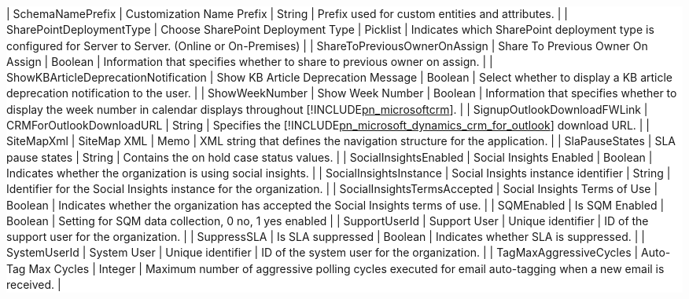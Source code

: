 |                 SchemaNamePrefix                  |                       Customization Name Prefix                        |      String       |                                                                               Prefix used for custom entities and attributes.                                                                               |
|             SharePointDeploymentType              |                   Choose SharePoint Deployment Type                    |     Picklist      |                                                   Indicates which SharePoint deployment type is configured for Server to Server. (Online or On-Premises)                                                    |
|           ShareToPreviousOwnerOnAssign            |                   Share To Previous Owner On Assign                    |      Boolean      |                                                                  Information that specifies whether to share to previous owner on assign.                                                                   |
|       ShowKBArticleDeprecationNotification        |                  Show KB Article Deprecation Message                   |      Boolean      |                                                                Select whether to display a KB article deprecation notification to the user.                                                                 |
|                  ShowWeekNumber                   |                            Show Week Number                            |      Boolean      |                         Information that specifies whether to display the week number in calendar displays throughout [!INCLUDE[pn_microsoftcrm](../includes/pn-microsoftcrm.md)].                          |
|            SignupOutlookDownloadFWLink            |                        CRMForOutlookDownloadURL                        |      String       |                                     Specifies the [!INCLUDE[pn_microsoft_dynamics_crm_for_outlook](../includes/pn-microsoft-dynamics-crm-for-outlook.md)] download URL.                                     |
|                    SiteMapXml                     |                              SiteMap XML                               |       Memo        |                                                                    XML string that defines the navigation structure for the application.                                                                    |
|                  SlaPauseStates                   |                            SLA pause states                            |      String       |                                                                                  Contains the on hold case status values.                                                                                   |
|               SocialInsightsEnabled               |                        Social Insights Enabled                         |      Boolean      |                                                                        Indicates whether the organization is using social insights.                                                                         |
|              SocialInsightsInstance               |                  Social Insights instance identifier                   |      String       |                                                                      Identifier for the Social Insights instance for the organization.                                                                      |
|            SocialInsightsTermsAccepted            |                      Social Insights Terms of Use                      |      Boolean      |                                                              Indicates whether the organization has accepted the Social Insights terms of use.                                                              |
|                    SQMEnabled                     |                             Is SQM Enabled                             |      Boolean      |                                                                            Setting for SQM data collection, 0 no, 1 yes enabled                                                                             |
|                   SupportUserId                   |                              Support User                              | Unique identifier |                                                                                ID of the support user for the organization.                                                                                 |
|                    SuppressSLA                    |                           Is SLA suppressed                            |      Boolean      |                                                                                    Indicates whether SLA is suppressed.                                                                                     |
|                   SystemUserId                    |                              System User                               | Unique identifier |                                                                                 ID of the system user for the organization.                                                                                 |
|              TagMaxAggressiveCycles               |                          Auto-Tag Max Cycles                           |      Integer      |                                                  Maximum number of aggressive polling cycles executed for email auto-tagging when a new email is received.                                                  |